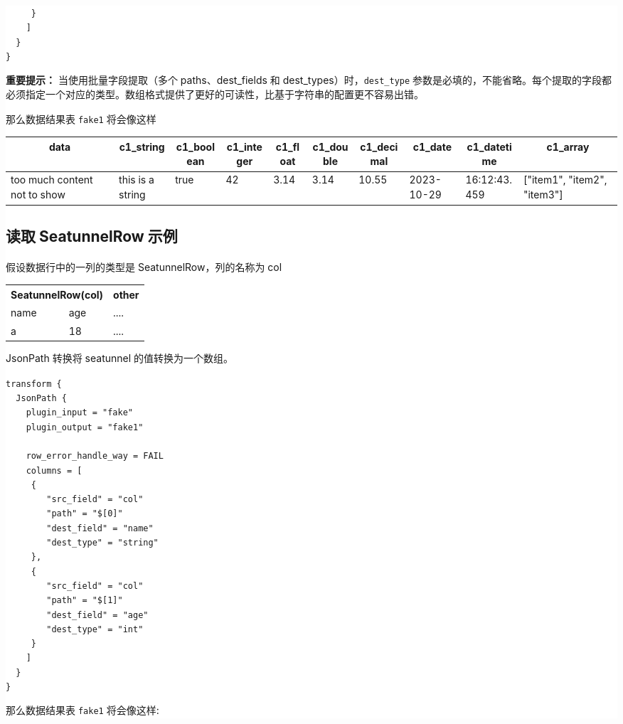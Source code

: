 ```hocon
     }
    ]
  }
}
```
**重要提示：** 当使用批量字段提取（多个 paths、dest_fields 和 dest_types）时，`dest_type` 参数是必填的，不能省略。每个提取的字段都必须指定一个对应的类型。数组格式提供了更好的可读性，比基于字符串的配置更不容易出错。

那么数据结果表 `fake1` 将会像这样

|             data             |    c1_string     | c1_boolean | c1_integer | c1_float | c1_double | c1_decimal |  c1_date   | c1_datetime  |          c1_array           |
|------------------------------|------------------|------------|------------|----------|-----------|------------|------------|--------------|-----------------------------|
| too much content not to show | this is a string | true       | 42         | 3.14     | 3.14      | 10.55      | 2023-10-29 | 16:12:43.459 | ["item1", "item2", "item3"] |

## 读取 SeatunnelRow 示例

假设数据行中的一列的类型是 SeatunnelRow，列的名称为 col

<table>
<tr><th colspan="2">SeatunnelRow(col)</th><th>other</th></tr>
<tr><td>name</td><td>age</td><td>....</td></tr>
<tr><td>a</td><td>18</td><td>....</td></tr>
</table>

JsonPath 转换将 seatunnel 的值转换为一个数组。

```hocon
transform {
  JsonPath {
    plugin_input = "fake"
    plugin_output = "fake1"

    row_error_handle_way = FAIL
    columns = [
     {
        "src_field" = "col"
        "path" = "$[0]"
        "dest_field" = "name"
        "dest_type" = "string"
     },
     {
        "src_field" = "col"
        "path" = "$[1]"
        "dest_field" = "age"
        "dest_type" = "int"
     }
    ]
  }
}
```

那么数据结果表 `fake1` 将会像这样:
